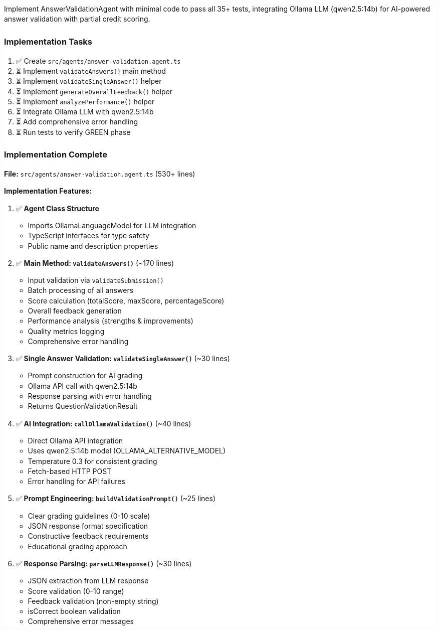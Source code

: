 Implement AnswerValidationAgent with minimal code to pass all 35+ tests, integrating Ollama LLM (qwen2.5:14b) for AI-powered answer validation with partial credit scoring.

### Implementation Tasks

1. ✅ Create `src/agents/answer-validation.agent.ts`
2. ⏳ Implement `validateAnswers()` main method
3. ⏳ Implement `validateSingleAnswer()` helper
4. ⏳ Implement `generateOverallFeedback()` helper
5. ⏳ Implement `analyzePerformance()` helper
6. ⏳ Integrate Ollama LLM with qwen2.5:14b
7. ⏳ Add comprehensive error handling
8. ⏳ Run tests to verify GREEN phase


### Implementation Complete

**File:** `src/agents/answer-validation.agent.ts` (530+ lines)

**Implementation Features:**

1. ✅ **Agent Class Structure**
   - Imports OllamaLanguageModel for LLM integration
   - TypeScript interfaces for type safety
   - Public name and description properties

2. ✅ **Main Method: `validateAnswers()`** (~170 lines)
   - Input validation via `validateSubmission()`
   - Batch processing of all answers
   - Score calculation (totalScore, maxScore, percentageScore)
   - Overall feedback generation
   - Performance analysis (strengths & improvements)
   - Quality metrics logging
   - Comprehensive error handling

3. ✅ **Single Answer Validation: `validateSingleAnswer()`** (~30 lines)
   - Prompt construction for AI grading
   - Ollama API call with qwen2.5:14b
   - Response parsing with error handling
   - Returns QuestionValidationResult

4. ✅ **AI Integration: `callOllamaValidation()`** (~40 lines)
   - Direct Ollama API integration
   - Uses qwen2.5:14b model (OLLAMA_ALTERNATIVE_MODEL)
   - Temperature 0.3 for consistent grading
   - Fetch-based HTTP POST
   - Error handling for API failures

5. ✅ **Prompt Engineering: `buildValidationPrompt()`** (~25 lines)
   - Clear grading guidelines (0-10 scale)
   - JSON response format specification
   - Constructive feedback requirements
   - Educational grading approach

6. ✅ **Response Parsing: `parseLLMResponse()`** (~30 lines)
   - JSON extraction from LLM response
   - Score validation (0-10 range)
   - Feedback validation (non-empty string)
   - isCorrect boolean validation
   - Comprehensive error messages
